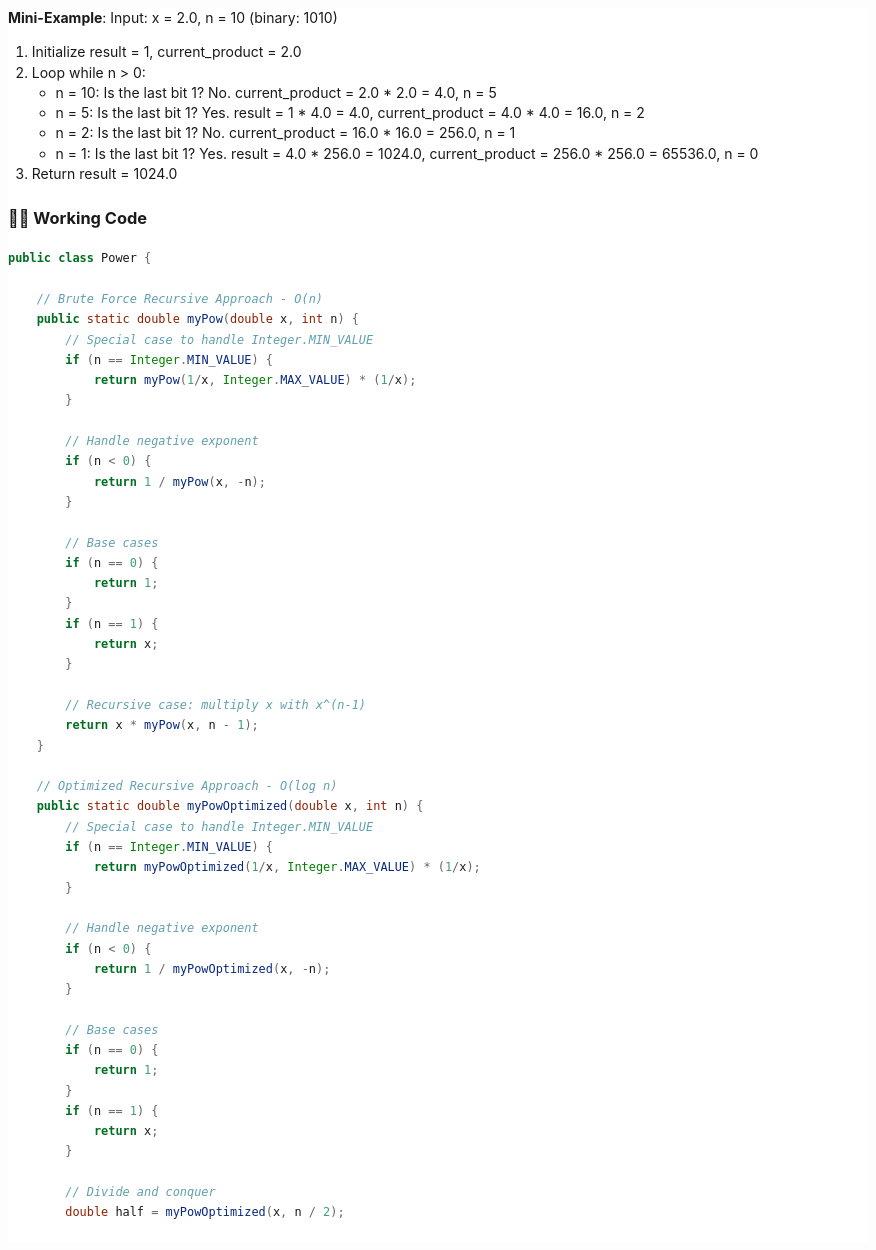 **Mini-Example**:
Input: x = 2.0, n = 10 (binary: 1010)

1. Initialize result = 1, current_product = 2.0
2. Loop while n > 0:
   - n = 10: Is the last bit 1? No. current_product = 2.0 * 2.0 = 4.0, n = 5
   - n = 5: Is the last bit 1? Yes. result = 1 * 4.0 = 4.0, current_product = 4.0 * 4.0 = 16.0, n = 2
   - n = 2: Is the last bit 1? No. current_product = 16.0 * 16.0 = 256.0, n = 1
   - n = 1: Is the last bit 1? Yes. result = 4.0 * 256.0 = 1024.0, current_product = 256.0 * 256.0 = 65536.0, n = 0
3. Return result = 1024.0

### 🧑‍💻 Working Code

```java
public class Power {
    
    // Brute Force Recursive Approach - O(n)
    public static double myPow(double x, int n) {
        // Special case to handle Integer.MIN_VALUE
        if (n == Integer.MIN_VALUE) {
            return myPow(1/x, Integer.MAX_VALUE) * (1/x);
        }
        
        // Handle negative exponent
        if (n < 0) {
            return 1 / myPow(x, -n);
        }
        
        // Base cases
        if (n == 0) {
            return 1;
        }
        if (n == 1) {
            return x;
        }
        
        // Recursive case: multiply x with x^(n-1)
        return x * myPow(x, n - 1);
    }
    
    // Optimized Recursive Approach - O(log n)
    public static double myPowOptimized(double x, int n) {
        // Special case to handle Integer.MIN_VALUE
        if (n == Integer.MIN_VALUE) {
            return myPowOptimized(1/x, Integer.MAX_VALUE) * (1/x);
        }
        
        // Handle negative exponent
        if (n < 0) {
            return 1 / myPowOptimized(x, -n);
        }
        
        // Base cases
        if (n == 0) {
            return 1;
        }
        if (n == 1) {
            return x;
        }
        
        // Divide and conquer
        double half = myPowOptimized(x, n / 2);
        
```
